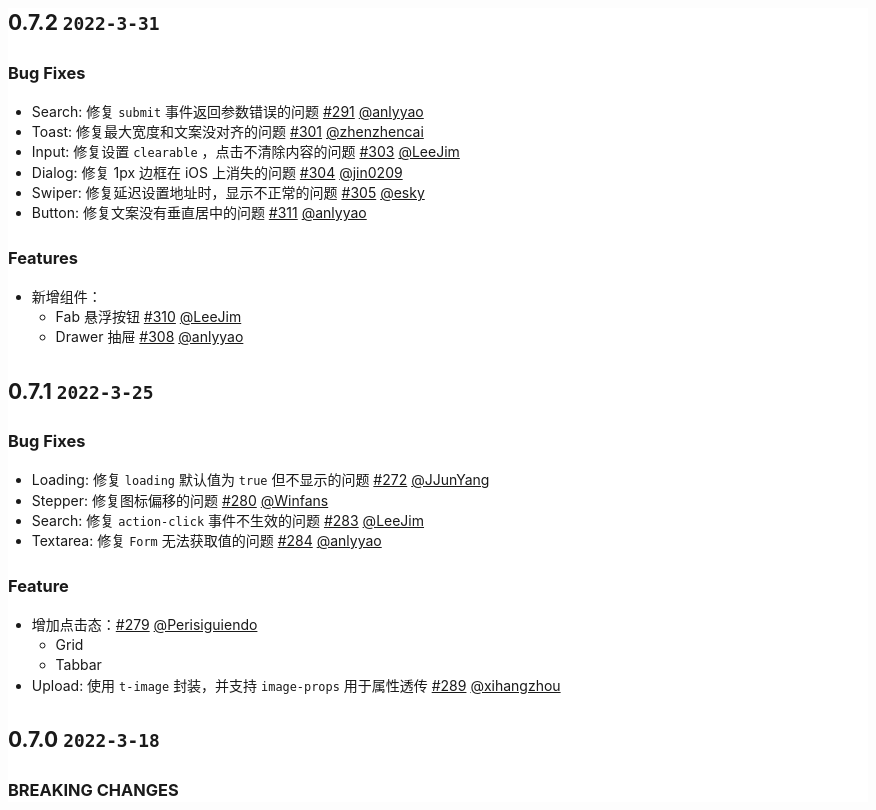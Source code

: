 ## 0.7.2 `2022-3-31`

### Bug Fixes

- Search: 修复 `submit` 事件返回参数错误的问题 [#291](https://github.com/Tencent/tdesign-miniprogram/pull/291) [@anlyyao](https://github.com/anlyyao)
- Toast: 修复最大宽度和文案没对齐的问题 [#301](https://github.com/Tencent/tdesign-miniprogram/pull/301) [@zhenzhencai](https://github.com/zhenzhencai)
- Input: 修复设置 `clearable` ，点击不清除内容的问题 [#303](https://github.com/Tencent/tdesign-miniprogram/pull/303) [@LeeJim](https://github.com/LeeJim)
- Dialog: 修复 1px 边框在 iOS 上消失的问题 [#304](https://github.com/Tencent/tdesign-miniprogram/pull/304) [@jin0209](https://github.com/jin0209)
- Swiper: 修复延迟设置地址时，显示不正常的问题 [#305](https://github.com/Tencent/tdesign-miniprogram/pull/305) [@esky](https://github.com/esky)
- Button: 修复文案没有垂直居中的问题 [#311](https://github.com/Tencent/tdesign-miniprogram/pull/311) [@anlyyao](https://github.com/anlyyao)

### Features

- 新增组件：
  - Fab 悬浮按钮 [#310](https://github.com/Tencent/tdesign-miniprogram/pull/310) [@LeeJim](https://github.com/LeeJim)
  - Drawer 抽屉 [#308](https://github.com/Tencent/tdesign-miniprogram/pull/308) [@anlyyao](https://github.com/anlyyao)

## 0.7.1 `2022-3-25`
### Bug Fixes

- Loading: 修复 `loading` 默认值为 `true` 但不显示的问题 [#272](https://github.com/Tencent/tdesign-miniprogram/pull/272) [@JJunYang](https://github.com/JJunYang)
- Stepper: 修复图标偏移的问题 [#280](https://github.com/Tencent/tdesign-miniprogram/pull/280) [@Winfans](https://github.com/Winfans)
- Search: 修复 `action-click` 事件不生效的问题 [#283](https://github.com/Tencent/tdesign-miniprogram/pull/283) [@LeeJim](https://github.com/LeeJim)
- Textarea: 修复 `Form` 无法获取值的问题 [#284](https://github.com/Tencent/tdesign-miniprogram/pull/284) [@anlyyao](https://github.com/anlyyao)

### Feature

- 增加点击态：[#279](https://github.com/Tencent/tdesign-miniprogram/pull/279) [@Perisiguiendo](https://github.com/Perisiguiendo)
  - Grid
  - Tabbar
- Upload: 使用 `t-image` 封装，并支持 `image-props` 用于属性透传 [#289](https://github.com/Tencent/tdesign-miniprogram/pull/289) [@xihangzhou](https://github.com/xihangzhou)

## 0.7.0 `2022-3-18`

### BREAKING CHANGES

